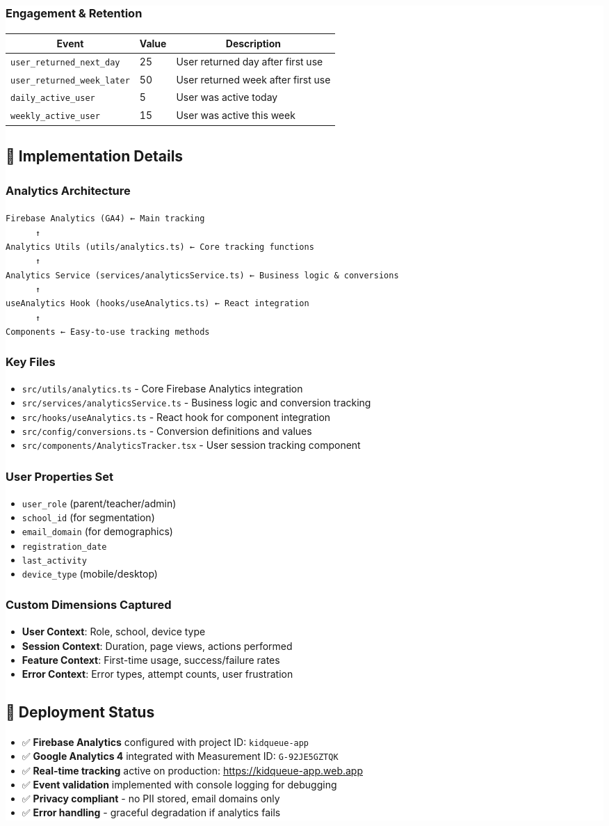 ### Engagement & Retention
| Event | Value | Description |
|-------|-------|-------------|
| `user_returned_next_day` | 25 | User returned day after first use |
| `user_returned_week_later` | 50 | User returned week after first use |
| `daily_active_user` | 5 | User was active today |
| `weekly_active_user` | 15 | User was active this week |

## 📱 Implementation Details

### Analytics Architecture
```
Firebase Analytics (GA4) ← Main tracking
      ↑
Analytics Utils (utils/analytics.ts) ← Core tracking functions
      ↑
Analytics Service (services/analyticsService.ts) ← Business logic & conversions
      ↑
useAnalytics Hook (hooks/useAnalytics.ts) ← React integration
      ↑
Components ← Easy-to-use tracking methods
```

### Key Files
- `src/utils/analytics.ts` - Core Firebase Analytics integration
- `src/services/analyticsService.ts` - Business logic and conversion tracking
- `src/hooks/useAnalytics.ts` - React hook for component integration
- `src/config/conversions.ts` - Conversion definitions and values
- `src/components/AnalyticsTracker.tsx` - User session tracking component

### User Properties Set
- `user_role` (parent/teacher/admin)
- `school_id` (for segmentation)
- `email_domain` (for demographics)
- `registration_date`
- `last_activity`
- `device_type` (mobile/desktop)

### Custom Dimensions Captured
- **User Context**: Role, school, device type
- **Session Context**: Duration, page views, actions performed
- **Feature Context**: First-time usage, success/failure rates
- **Error Context**: Error types, attempt counts, user frustration

## 🚀 Deployment Status
- ✅ **Firebase Analytics** configured with project ID: `kidqueue-app`
- ✅ **Google Analytics 4** integrated with Measurement ID: `G-92JE5GZTQK`
- ✅ **Real-time tracking** active on production: https://kidqueue-app.web.app
- ✅ **Event validation** implemented with console logging for debugging
- ✅ **Privacy compliant** - no PII stored, email domains only
- ✅ **Error handling** - graceful degradation if analytics fails
